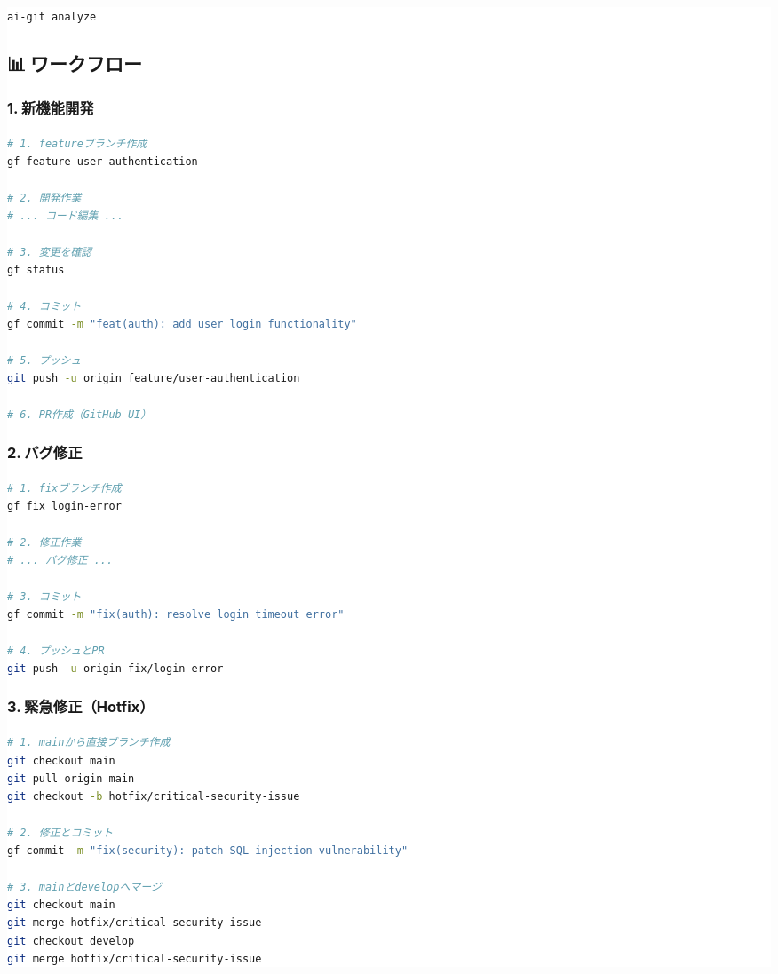 ```bash
ai-git analyze
```

## 📊 ワークフロー

### 1. 新機能開発
```bash
# 1. featureブランチ作成
gf feature user-authentication

# 2. 開発作業
# ... コード編集 ...

# 3. 変更を確認
gf status

# 4. コミット
gf commit -m "feat(auth): add user login functionality"

# 5. プッシュ
git push -u origin feature/user-authentication

# 6. PR作成（GitHub UI）
```

### 2. バグ修正
```bash
# 1. fixブランチ作成
gf fix login-error

# 2. 修正作業
# ... バグ修正 ...

# 3. コミット
gf commit -m "fix(auth): resolve login timeout error"

# 4. プッシュとPR
git push -u origin fix/login-error
```

### 3. 緊急修正（Hotfix）
```bash
# 1. mainから直接ブランチ作成
git checkout main
git pull origin main
git checkout -b hotfix/critical-security-issue

# 2. 修正とコミット
gf commit -m "fix(security): patch SQL injection vulnerability"

# 3. mainとdevelopへマージ
git checkout main
git merge hotfix/critical-security-issue
git checkout develop
git merge hotfix/critical-security-issue
```
